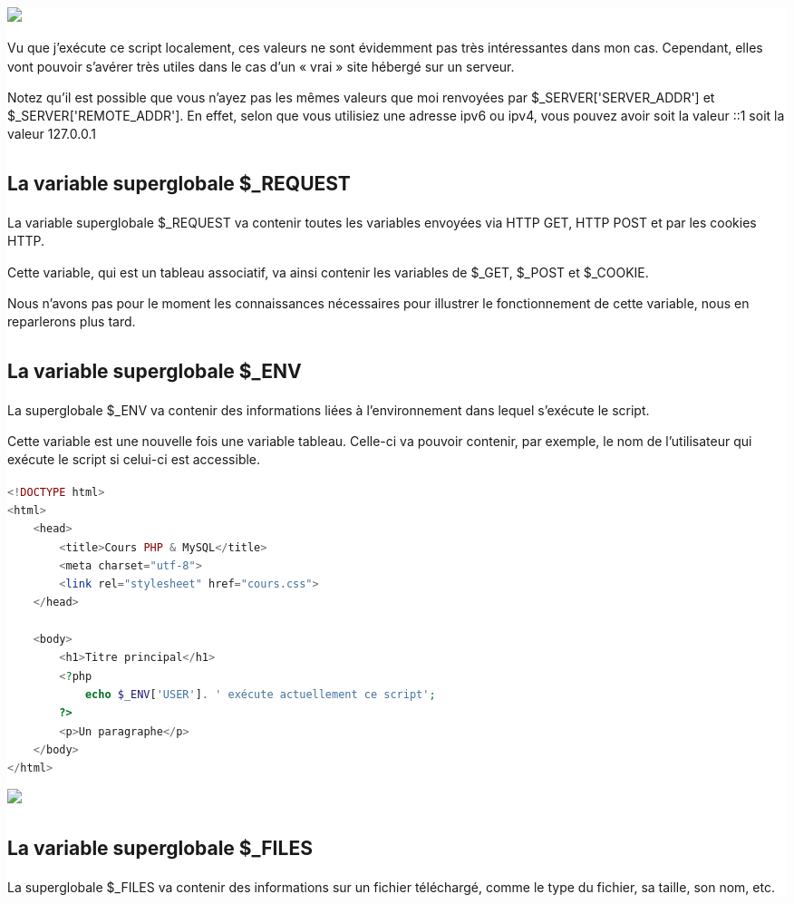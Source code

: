 ![](https://www.pierre-giraud.com/wp-content/uploads/2019/05/php-variable-superglobale-server-resultat.png)

Vu que j’exécute ce script localement, ces valeurs ne sont évidemment pas très intéressantes dans mon cas. Cependant, elles vont pouvoir s’avérer très utiles dans le cas d’un « vrai » site hébergé sur un serveur.

Notez qu’il est possible que vous n’ayez pas les mêmes valeurs que moi renvoyées par $_SERVER['SERVER_ADDR'] et $_SERVER['REMOTE_ADDR']. En effet, selon que vous utilisiez une adresse ipv6 ou ipv4, vous pouvez avoir soit la valeur ::1 soit la valeur 127.0.0.1

## La variable superglobale $_REQUEST

La variable superglobale $_REQUEST va contenir toutes les variables envoyées via HTTP GET, HTTP POST et par les cookies HTTP.

Cette variable, qui est un tableau associatif, va ainsi contenir les variables de $_GET, $_POST et $_COOKIE.

Nous n’avons pas pour le moment les connaissances nécessaires pour illustrer le fonctionnement de cette variable, nous en reparlerons plus tard.

## La variable superglobale $_ENV

La superglobale $_ENV va contenir des informations liées à l’environnement dans lequel s’exécute le script.

Cette variable est une nouvelle fois une variable tableau. Celle-ci va pouvoir contenir, par exemple, le nom de l’utilisateur qui exécute le script si celui-ci est accessible.

```php
<!DOCTYPE html>
<html>
    <head>
        <title>Cours PHP & MySQL</title>
        <meta charset="utf-8">
        <link rel="stylesheet" href="cours.css">
    </head>
    
    <body>
        <h1>Titre principal</h1>
        <?php
            echo $_ENV['USER']. ' exécute actuellement ce script';
        ?>
        <p>Un paragraphe</p>
    </body>
</html>
```

![](https://www.pierre-giraud.com/wp-content/uploads/2019/05/php-variable-superglobale-env-resultat.png)

## La variable superglobale $_FILES

La superglobale $_FILES va contenir des informations sur un fichier téléchargé, comme le type du fichier, sa taille, son nom, etc.
